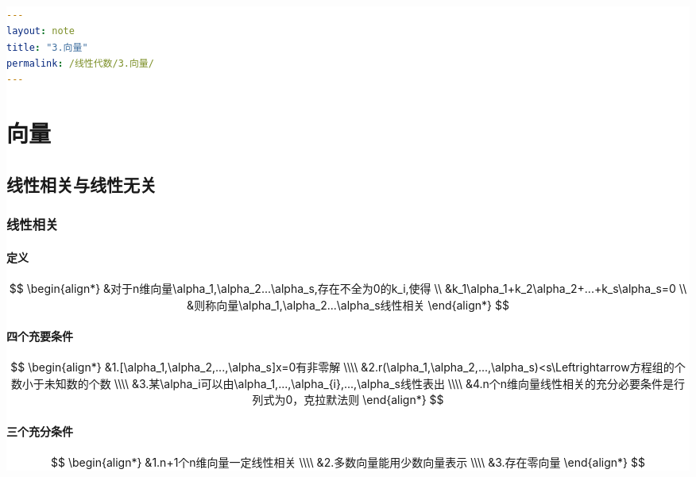 ```yaml
---
layout: note
title: "3.向量"
permalink: /线性代数/3.向量/
---
```

# 向量

## 线性相关与线性无关

### 线性相关
#### 定义

$$
\begin{align*}
&对于n维向量\alpha_1,\alpha_2...\alpha_s,存在不全为0的k_i,使得
\\
&k_1\alpha_1+k_2\alpha_2+...+k_s\alpha_s=0
\\
&则称向量\alpha_1,\alpha_2...\alpha_s线性相关
\end{align*}
$$
#### 四个充要条件

$$
\begin{align*}
&1.[\alpha_1,\alpha_2,...,\alpha_s]x=0有非零解
\\\\
&2.r(\alpha_1,\alpha_2,...,\alpha_s)<s\Leftrightarrow方程组的个数小于未知数的个数
\\\\
&3.某\alpha_i可以由\alpha_1,...,\alpha_{i},...,\alpha_s线性表出
\\\\
&4.n个n维向量线性相关的充分必要条件是行列式为0，克拉默法则
\end{align*}
$$

#### 三个充分条件

$$
\begin{align*}
&1.n+1个n维向量一定线性相关
\\\\
&2.多数向量能用少数向量表示
\\\\
&3.存在零向量
\end{align*}
$$
